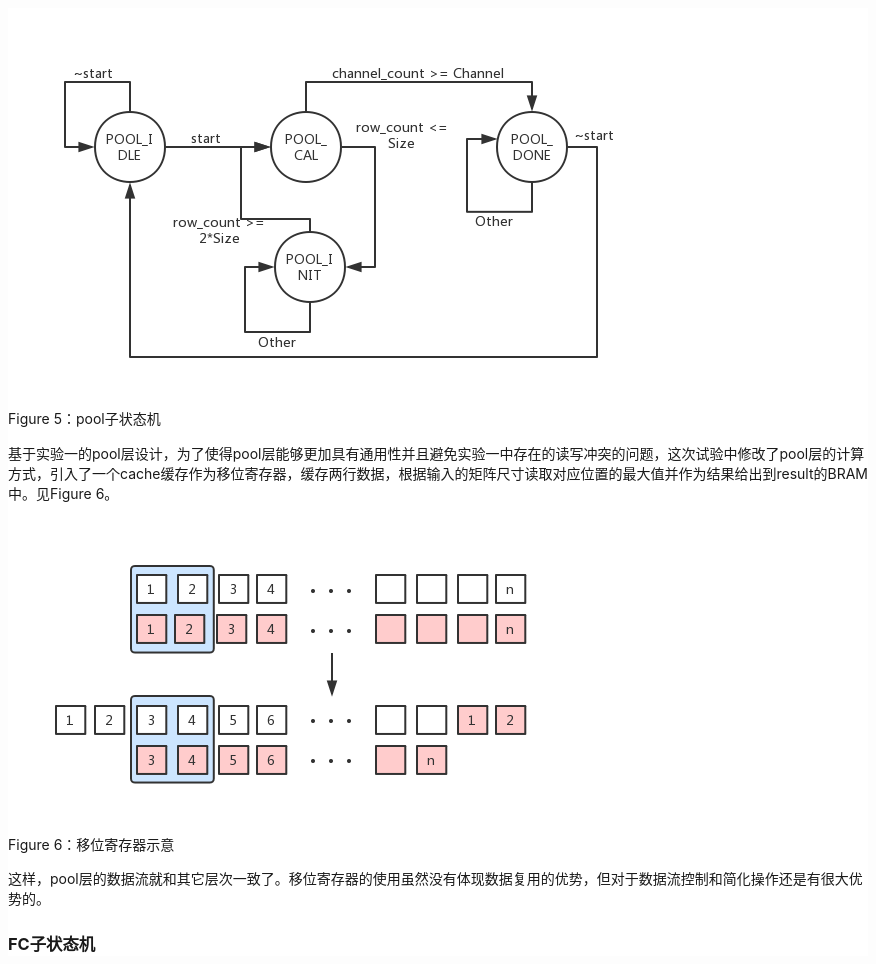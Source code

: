 ![](media/25992a1fc0677be0d541b839f4de2376.png)

Figure 5：pool子状态机

基于实验一的pool层设计，为了使得pool层能够更加具有通用性并且避免实验一中存在的读写冲突的问题，这次试验中修改了pool层的计算方式，引入了一个cache缓存作为移位寄存器，缓存两行数据，根据输入的矩阵尺寸读取对应位置的最大值并作为结果给出到result的BRAM中。见Figure
6。

![](media/57eed06dc819bdf82616a235d8dfd381.png)

Figure 6：移位寄存器示意

这样，pool层的数据流就和其它层次一致了。移位寄存器的使用虽然没有体现数据复用的优势，但对于数据流控制和简化操作还是有很大优势的。

### FC子状态机
